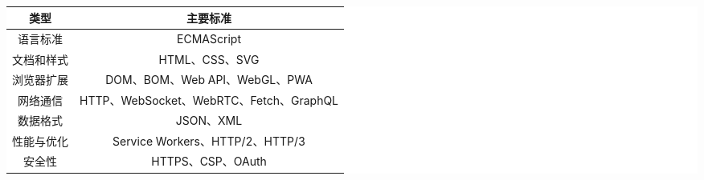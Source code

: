 |类型|主要标准|
|:-:|:-:|
|语言标准|ECMAScript|
|文档和样式|HTML、CSS、SVG|
|浏览器扩展|DOM、BOM、Web API、WebGL、PWA|
|网络通信|HTTP、WebSocket、WebRTC、Fetch、GraphQL|
|数据格式|JSON、XML|
|性能与优化|Service Workers、HTTP/2、HTTP/3|
|安全性|HTTPS、CSP、OAuth|